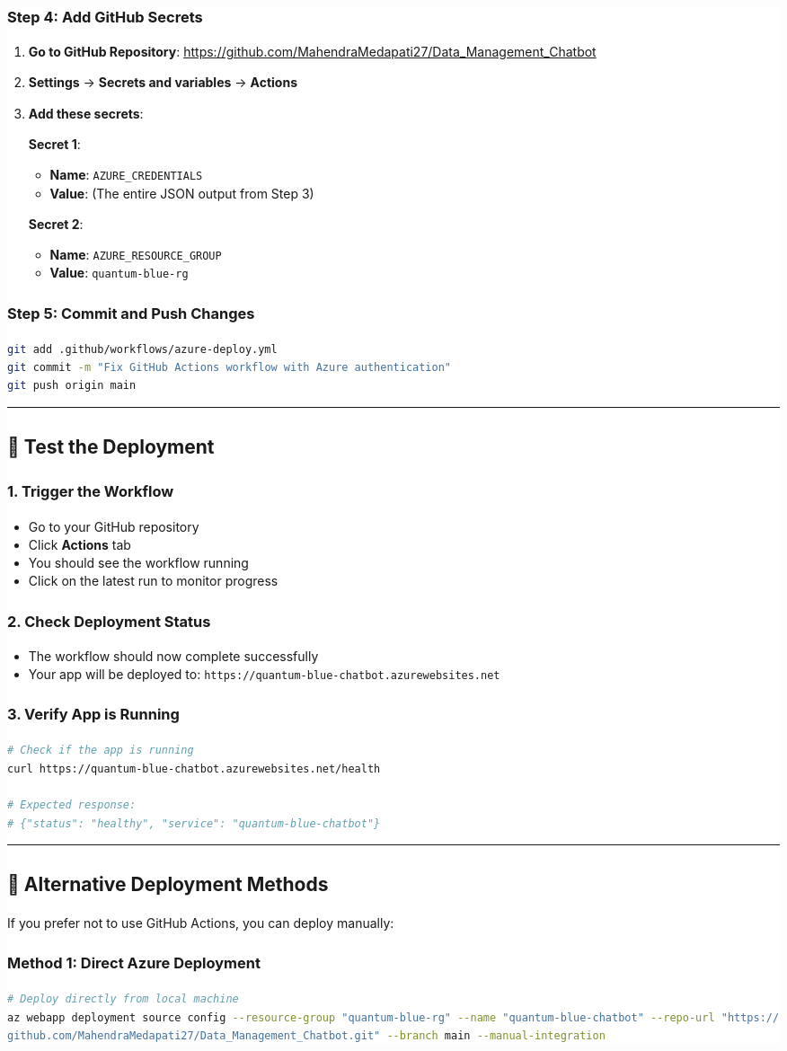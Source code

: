 ### Step 4: Add GitHub Secrets

1. **Go to GitHub Repository**: https://github.com/MahendraMedapati27/Data_Management_Chatbot
2. **Settings** → **Secrets and variables** → **Actions**
3. **Add these secrets**:

   **Secret 1**:
   - **Name**: `AZURE_CREDENTIALS`
   - **Value**: (The entire JSON output from Step 3)

   **Secret 2**:
   - **Name**: `AZURE_RESOURCE_GROUP`
   - **Value**: `quantum-blue-rg`

### Step 5: Commit and Push Changes

```bash
git add .github/workflows/azure-deploy.yml
git commit -m "Fix GitHub Actions workflow with Azure authentication"
git push origin main
```

---

## 🧪 Test the Deployment

### 1. Trigger the Workflow
- Go to your GitHub repository
- Click **Actions** tab
- You should see the workflow running
- Click on the latest run to monitor progress

### 2. Check Deployment Status
- The workflow should now complete successfully
- Your app will be deployed to: `https://quantum-blue-chatbot.azurewebsites.net`

### 3. Verify App is Running
```bash
# Check if the app is running
curl https://quantum-blue-chatbot.azurewebsites.net/health

# Expected response:
# {"status": "healthy", "service": "quantum-blue-chatbot"}
```

---

## 🔧 Alternative Deployment Methods

If you prefer not to use GitHub Actions, you can deploy manually:

### Method 1: Direct Azure Deployment
```bash
# Deploy directly from local machine
az webapp deployment source config --resource-group "quantum-blue-rg" --name "quantum-blue-chatbot" --repo-url "https://github.com/MahendraMedapati27/Data_Management_Chatbot.git" --branch main --manual-integration
```
